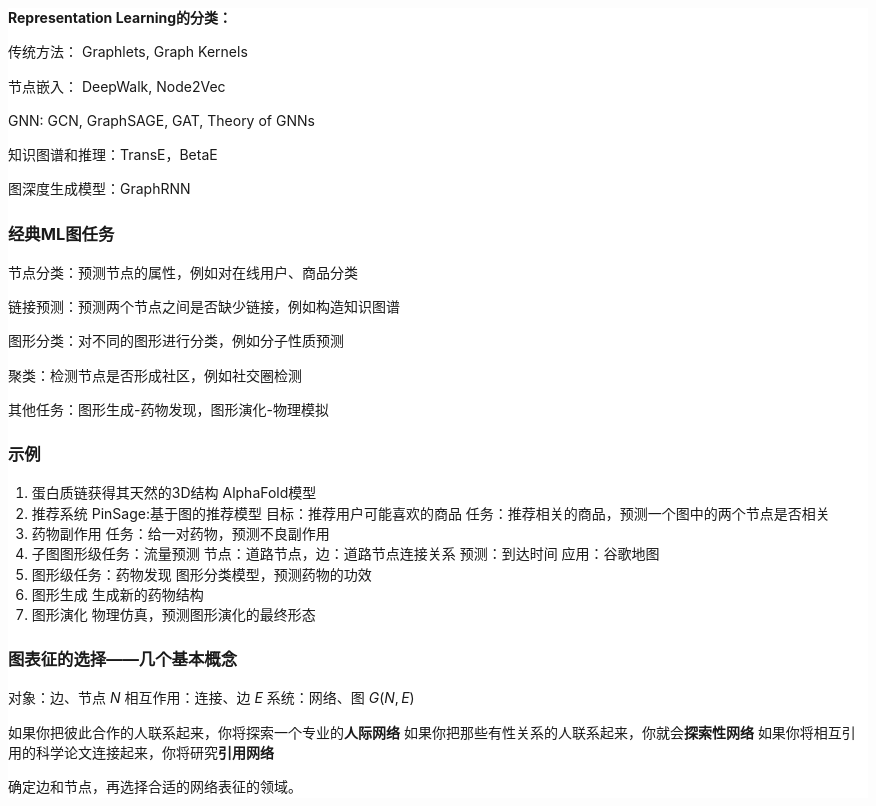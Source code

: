 **Representation Learning的分类：**

传统方法： Graphlets, Graph Kernels

节点嵌入： DeepWalk, Node2Vec

GNN: GCN, GraphSAGE, GAT, Theory of GNNs

知识图谱和推理：TransE，BetaE

图深度生成模型：GraphRNN

### 经典ML图任务

节点分类：预测节点的属性，例如对在线用户、商品分类

链接预测：预测两个节点之间是否缺少链接，例如构造知识图谱

图形分类：对不同的图形进行分类，例如分子性质预测

聚类：检测节点是否形成社区，例如社交圈检测

其他任务：图形生成-药物发现，图形演化-物理模拟

### 示例

1. 蛋白质链获得其天然的3D结构
   AlphaFold模型
2. 推荐系统
   PinSage:基于图的推荐模型
   目标：推荐用户可能喜欢的商品
   任务：推荐相关的商品，预测一个图中的两个节点是否相关
3. 药物副作用
   任务：给一对药物，预测不良副作用
4. 子图图形级任务：流量预测
   节点：道路节点，边：道路节点连接关系
   预测：到达时间
   应用：谷歌地图
5. 图形级任务：药物发现
   图形分类模型，预测药物的功效
6. 图形生成
   生成新的药物结构
7. 图形演化
   物理仿真，预测图形演化的最终形态

### 图表征的选择——几个基本概念

对象：边、节点 $N$
相互作用：连接、边 $E$
系统：网络、图 $G(N,E)$

如果你把彼此合作的人联系起来，你将探索一个专业的**人际网络**
如果你把那些有性关系的人联系起来，你就会**探索性网络**
如果你将相互引用的科学论文连接起来，你将研究**引用网络**

确定边和节点，再选择合适的网络表征的领域。
